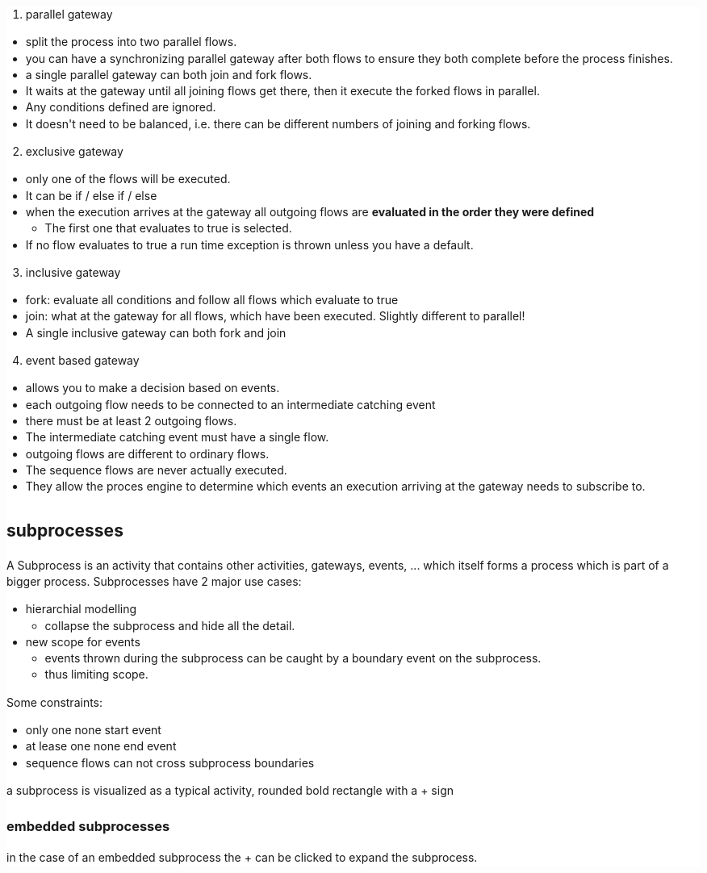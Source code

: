 1. parallel gateway
  * split the process into two parallel flows.
  * you can have a synchronizing parallel gateway after both flows to ensure they both complete before the process finishes.
  * a single parallel gateway can both join and fork flows.
  * It waits at the gateway until all joining flows get there, then it execute the forked flows in parallel.
  * Any conditions defined are ignored.
  * It doesn't need to be balanced, i.e. there can be different numbers of joining and forking flows.
2. exclusive gateway
  * only one of the flows will be executed.
  * It can be if / else if / else
  * when the execution arrives at the gateway all outgoing flows are **evaluated in the order they were defined**
    * The first one that evaluates to true is selected.
  * If no flow evaluates to true a run time exception is thrown unless you have a default.
3. inclusive gateway
  * fork: evaluate all conditions and follow all flows which evaluate to true
  * join: what at the gateway for all flows, which have been executed. Slightly different to parallel!
  * A single inclusive gateway can both fork and join
4. event based gateway
  * allows you to make a decision based on events.
  * each outgoing flow needs to be connected to an intermediate catching event
  * there must be at least 2 outgoing flows.
  * The intermediate catching event must have a single flow.
  * outgoing flows are different to ordinary flows.
  * The sequence flows are never actually executed.
  * They allow the proces engine to determine which events an execution arriving at the gateway needs to subscribe to.

## subprocesses

A Subprocess is an activity that contains other activities, gateways, events, ... which itself forms a process which is part of a bigger process.
Subprocesses have 2 major use cases:
* hierarchial modelling
  * collapse the subprocess and hide all the detail.
* new scope for events
  * events thrown during the subprocess can be caught by a boundary event on the subprocess.
  * thus limiting scope.

Some constraints:
* only one none start event
* at lease one none end event
* sequence flows can not cross subprocess boundaries

a subprocess is visualized as a typical activity, rounded bold rectangle with a + sign

### embedded subprocesses

in the case of an embedded subprocess the + can be clicked to expand the subprocess.
